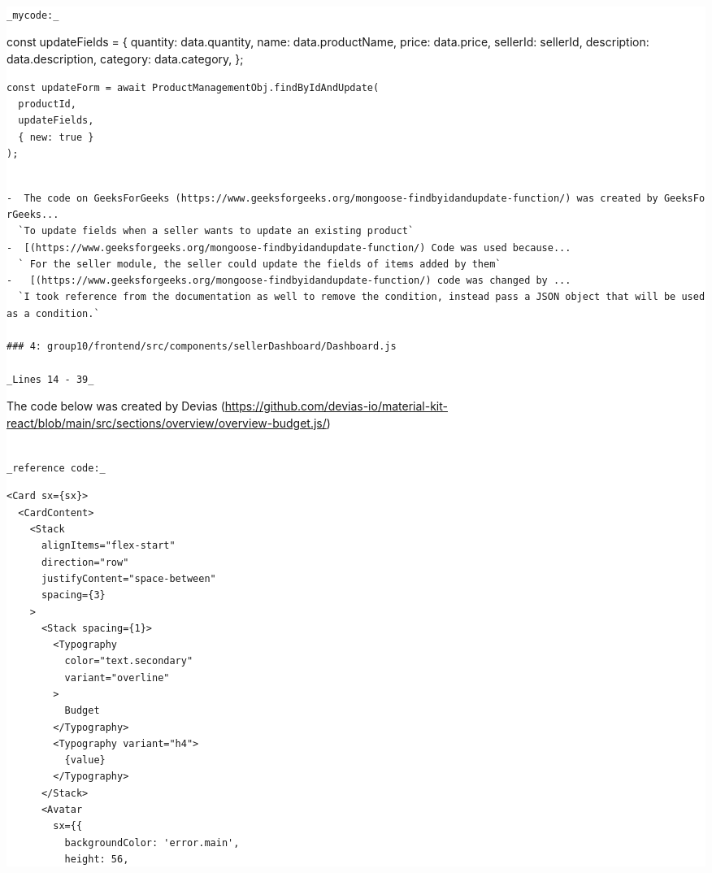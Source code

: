 ```
_mycode:_

```
const updateFields = {
      quantity: data.quantity,
      name: data.productName,
      price: data.price,
      sellerId: sellerId,
      description: data.description,
      category: data.category,
    };

    const updateForm = await ProductManagementObj.findByIdAndUpdate(
      productId,
      updateFields,
      { new: true }
    );
```

-  The code on GeeksForGeeks (https://www.geeksforgeeks.org/mongoose-findbyidandupdate-function/) was created by GeeksForGeeks...
  `To update fields when a seller wants to update an existing product`
-  [(https://www.geeksforgeeks.org/mongoose-findbyidandupdate-function/) Code was used because...
  ` For the seller module, the seller could update the fields of items added by them`
-   [(https://www.geeksforgeeks.org/mongoose-findbyidandupdate-function/) code was changed by ...
  `I took reference from the documentation as well to remove the condition, instead pass a JSON object that will be used as a condition.`

### 4: group10/frontend/src/components/sellerDashboard/Dashboard.js

_Lines 14 - 39_

```

The code below was created by Devias (https://github.com/devias-io/material-kit-react/blob/main/src/sections/overview/overview-budget.js/)

```

_reference code:_

```
    <Card sx={sx}>
      <CardContent>
        <Stack
          alignItems="flex-start"
          direction="row"
          justifyContent="space-between"
          spacing={3}
        >
          <Stack spacing={1}>
            <Typography
              color="text.secondary"
              variant="overline"
            >
              Budget
            </Typography>
            <Typography variant="h4">
              {value}
            </Typography>
          </Stack>
          <Avatar
            sx={{
              backgroundColor: 'error.main',
              height: 56,